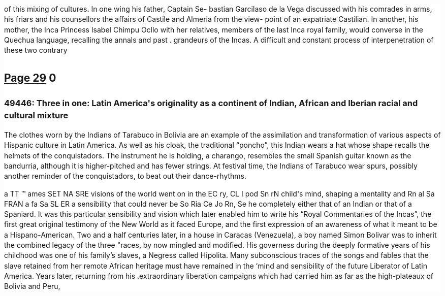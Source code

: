 of this mixing of cultures. 
In one wing his father, Captain Se- 
bastian Garcilaso de la Vega discussed 
with his comrades in arms, his friars 
and his counsellors the affairs of 
Castile and Almeria from the view- 
point of an expatriate Castilian. In 
another, his mother, the Inca Princess 
Isabel Chimpu Ocllo with her relatives, 
members of the last Inca royal family, 
would converse in the Quechua 
language, recalling the annals and past 
. grandeurs of the Incas. 
A difficult and constant process of 
interpenetration of these two contrary

## [Page 29](074819engo.pdf#page=29) 0

### 49446: Three in one: Latin America's originality as a continent of Indian, African and Iberian racial and cultural mixture

The clothes worn by the Indians of Tarabuco in Bolivia are an 
example of the assimilation and transformation of various aspects 
of Hispanic culture in Latin America. As well as his cloak, the 
traditional “poncho”, this Indian wears a hat whose shape recalls 
the helmets of the conquistadors. The instrument he is holding, 
a charango, resembles the small Spanish guitar known as the 
bandurria, although it is higher-pitched and has fewer strings. At 
festival time, the Indians of Tarabuco wear spurs, possibly another 
reminder of the conquistadors, to beat out their dance-rhythms. 
  
   
 
     
a TT ™ ames SET NA SRE visions of the world went on in the 
EC ry, CL I pod Sn rN child's mind, shaping a mentality and 
Rn al Sa FRAN a fa Sa SL ER a sensibility that could never be 
So Ria Ce Jo Rn, Se he completely either that of an Indian 
or that of a Spaniard. It was this 
particular sensibility and vision which 
later enabled him to write his “Royal 
Commentaries of the Incas”, the first 
great original testimony of the New 
World as it faced Europe, and the first 
expression of an awareness of what 
it meant to be a Hispano-American. 
Two and a half centuries later, in 
a house in Caracas (Venezuela), a boy 
named Simon Bolivar was to inherit 
the combined legacy of the three 
"races, by now mingled and modified. 
His governess during the deeply 
formative years of his childhood was 
one of his family’s slaves, a Negress 
called Hipolita. Many subconscious 
traces of the songs and fables that the 
slave retained from her remote African 
heritage must have remained in the 
‘mind and sensibility of the future 
Liberator of Latin America. 
Years later, returning from his 
.extraordinary liberation campaigns 
which had carried him as far as the 
high-plateaux of Bolivia and Peru, 